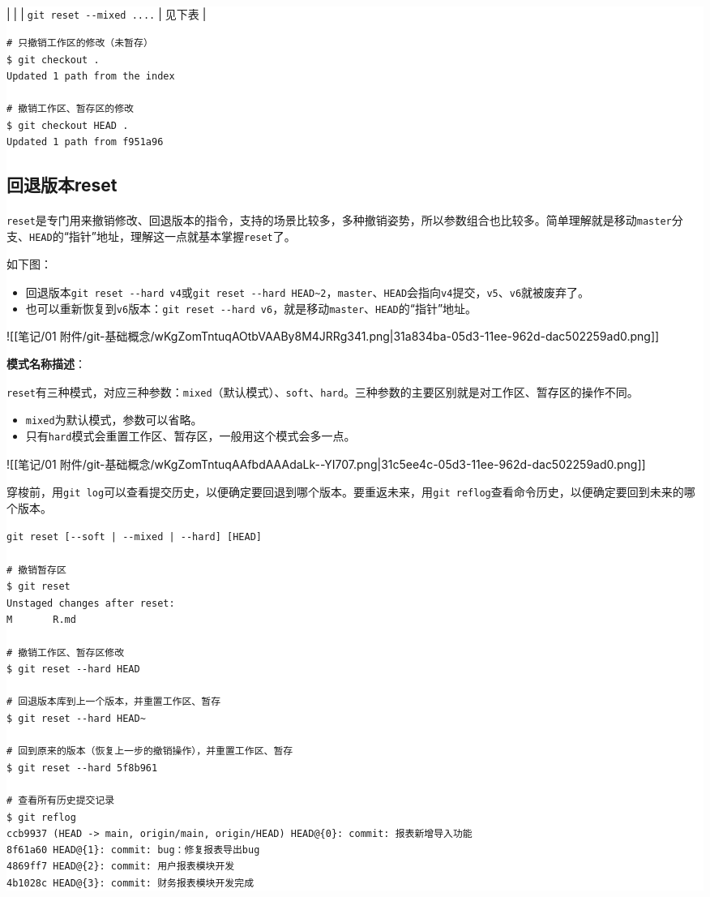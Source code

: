 |                       |                              | `git reset --mixed ....`              | 见下表                                |

```shell
# 只撤销工作区的修改（未暂存）
$ git checkout .
Updated 1 path from the index
 
# 撤销工作区、暂存区的修改
$ git checkout HEAD .
Updated 1 path from f951a96
```

## 回退版本reset

`reset`是专门用来撤销修改、回退版本的指令，支持的场景比较多，多种撤销姿势，所以参数组合也比较多。简单理解就是移动`master`分支、`HEAD`的“指针”地址，理解这一点就基本掌握`reset`了。

如下图：

- 回退版本`git reset --hard v4`或`git reset --hard HEAD~2`，`master`、`HEAD`会指向`v4`提交，`v5`、`v6`就被废弃了。
- 也可以重新恢复到`v6`版本：`git reset --hard v6`，就是移动`master`、`HEAD`的“指针”地址。

![[笔记/01 附件/git-基础概念/wKgZomTntuqAOtbVAABy8M4JRRg341.png|31a834ba-05d3-11ee-962d-dac502259ad0.png]]



**模式名称描述**：

`reset`有三种模式，对应三种参数：`mixed`（默认模式）、`soft`、`hard`。三种参数的主要区别就是对工作区、暂存区的操作不同。

- `mixed`为默认模式，参数可以省略。
- 只有`hard`模式会重置工作区、暂存区，一般用这个模式会多一点。

![[笔记/01 附件/git-基础概念/wKgZomTntuqAAfbdAAAdaLk--YI707.png|31c5ee4c-05d3-11ee-962d-dac502259ad0.png]]

穿梭前，用`git log`可以查看提交历史，以便确定要回退到哪个版本。要重返未来，用`git reflog`查看命令历史，以便确定要回到未来的哪个版本。

```shell
git reset [--soft | --mixed | --hard] [HEAD]
 
# 撤销暂存区
$ git reset
Unstaged changes after reset:
M       R.md
 
# 撤销工作区、暂存区修改
$ git reset --hard HEAD
 
# 回退版本库到上一个版本，并重置工作区、暂存
$ git reset --hard HEAD~
 
# 回到原来的版本（恢复上一步的撤销操作），并重置工作区、暂存
$ git reset --hard 5f8b961
 
# 查看所有历史提交记录
$ git reflog
ccb9937 (HEAD -> main, origin/main, origin/HEAD) HEAD@{0}: commit: 报表新增导入功能
8f61a60 HEAD@{1}: commit: bug：修复报表导出bug
4869ff7 HEAD@{2}: commit: 用户报表模块开发
4b1028c HEAD@{3}: commit: 财务报表模块开发完成
```
